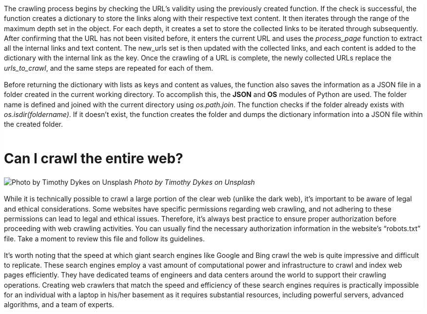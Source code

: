 ```python
```

The crawling process begins by checking the URL’s validity using the previously created function. If the check is successful, the function creates a dictionary to store the links along with their respective text content. It then iterates through the range of the maximum depth set in the object. For each depth, it creates a set to store the collected links to be iterated through subsequently. After confirming that the URL has not been visited before, it enters the current URL and uses the *process_page* function to extract all the internal links and text content. The new_urls set is then updated with the collected links, and each content is added to the dictionary with the internal link as the key. Once the crawling of a URL is complete, the newly collected URLs replace the *urls_to_crawl*, and the same steps are repeated for each of them.

Before returning the dictionary with lists as keys and content as values, the function also saves the information as a JSON file in a folder created in the current working directory. To accomplish this, the **JSON** and **OS** modules of Python are used. The folder name is defined and joined with the current directory using *os.path.join*. The function checks if the folder already exists with *os.isdir(foldername)*. If it doesn’t exist, the function creates the folder and dumps the dictionary information into a JSON file within the created folder.

# Can I crawl the entire web?
![Photo by Timothy Dykes on Unsplash](/images/web_crawler/2.webp)
*Photo by Timothy Dykes on Unsplash*

While it is technically possible to crawl a large portion of the clear web (unlike the dark web), it’s important to be aware of legal and ethical considerations. Some websites have specific permissions regarding web crawling, and not adhering to these permissions can lead to legal and ethical issues. Therefore, it’s always best practice to ensure proper authorization before proceeding with web crawling activities. You can usually find the necessary authorization information in the website’s “robots.txt” file. Take a moment to review this file and follow its guidelines.

It’s worth noting that the speed at which giant search engines like Google and Bing crawl the web is quite impressive and difficult to replicate. These search engines employ a vast amount of computational power and infrastructure to crawl and index web pages efficiently. They have dedicated teams of engineers and data centers around the world to support their crawling operations. Creating web crawlers that match the speed and efficiency of these search engines requires is practically impossible for an individual with a laptop in his/her basement as it requires substantial resources, including powerful servers, advanced algorithms, and a team of experts.